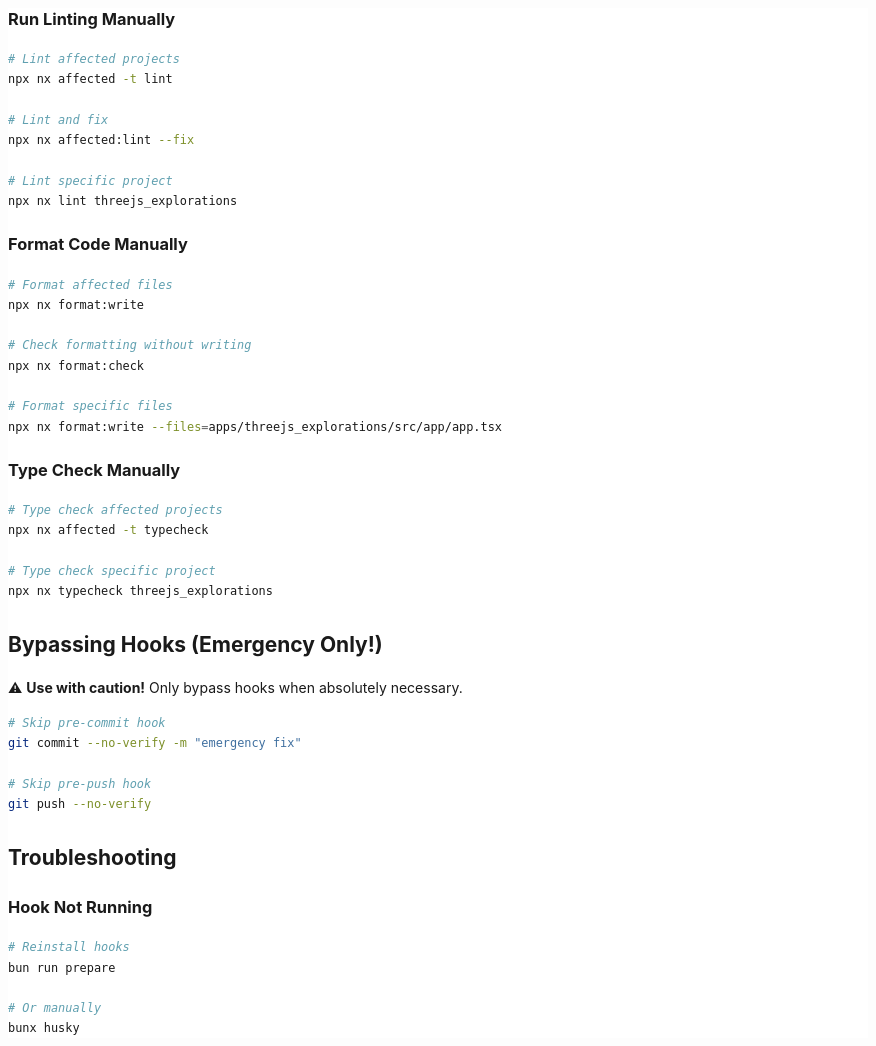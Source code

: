 ### Run Linting Manually

```bash
# Lint affected projects
npx nx affected -t lint

# Lint and fix
npx nx affected:lint --fix

# Lint specific project
npx nx lint threejs_explorations
```

### Format Code Manually

```bash
# Format affected files
npx nx format:write

# Check formatting without writing
npx nx format:check

# Format specific files
npx nx format:write --files=apps/threejs_explorations/src/app/app.tsx
```

### Type Check Manually

```bash
# Type check affected projects
npx nx affected -t typecheck

# Type check specific project
npx nx typecheck threejs_explorations
```

## Bypassing Hooks (Emergency Only!)

⚠️ **Use with caution!** Only bypass hooks when absolutely necessary.

```bash
# Skip pre-commit hook
git commit --no-verify -m "emergency fix"

# Skip pre-push hook
git push --no-verify
```

## Troubleshooting

### Hook Not Running

```bash
# Reinstall hooks
bun run prepare

# Or manually
bunx husky
```
